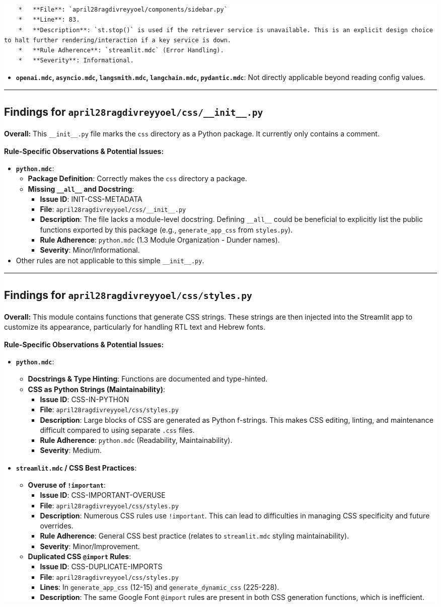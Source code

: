         *   **File**: `april28ragdivreyyoel/components/sidebar.py`
        *   **Line**: 83.
        *   **Description**: `st.stop()` is used if the retriever service is unavailable. This is an explicit design choice to halt further rendering/interaction if a key service is down.
        *   **Rule Adherence**: `streamlit.mdc` (Error Handling).
        *   **Severity**: Informational.

*   **`openai.mdc`, `asyncio.mdc`, `langsmith.mdc`, `langchain.mdc`, `pydantic.mdc`**: Not directly applicable beyond reading config values.

---

## Findings for `april28ragdivreyyoel/css/__init__.py`

**Overall:** This `__init__.py` file marks the `css` directory as a Python package. It currently only contains a comment.

**Rule-Specific Observations & Potential Issues:**

*   **`python.mdc`**:
    *   **Package Definition**: Correctly makes the `css` directory a package.
    *   **Missing `__all__` and Docstring**:
        *   **Issue ID**: INIT-CSS-METADATA
        *   **File**: `april28ragdivreyyoel/css/__init__.py`
        *   **Description**: The file lacks a module-level docstring. Defining `__all__` could be beneficial to explicitly list the public functions exported by this package (e.g., `generate_app_css` from `styles.py`).
        *   **Rule Adherence**: `python.mdc` (1.3 Module Organization - Dunder names).
        *   **Severity**: Minor/Informational.
*   Other rules are not applicable to this simple `__init__.py`.

---

## Findings for `april28ragdivreyyoel/css/styles.py`

**Overall:** This module contains functions that generate CSS strings. These strings are then injected into the Streamlit app to customize its appearance, particularly for handling RTL text and Hebrew fonts.

**Rule-Specific Observations & Potential Issues:**

*   **`python.mdc`**:
    *   **Docstrings & Type Hinting**: Functions are documented and type-hinted.
    *   **CSS as Python Strings (Maintainability)**:
        *   **Issue ID**: CSS-IN-PYTHON
        *   **File**: `april28ragdivreyyoel/css/styles.py`
        *   **Description**: Large blocks of CSS are generated as Python f-strings. This makes CSS editing, linting, and maintenance difficult compared to using separate `.css` files.
        *   **Rule Adherence**: `python.mdc` (Readability, Maintainability).
        *   **Severity**: Medium.

*   **`streamlit.mdc` / CSS Best Practices**:
    *   **Overuse of `!important`**:
        *   **Issue ID**: CSS-IMPORTANT-OVERUSE
        *   **File**: `april28ragdivreyyoel/css/styles.py`
        *   **Description**: Numerous CSS rules use `!important`. This can lead to difficulties in managing CSS specificity and future overrides.
        *   **Rule Adherence**: General CSS best practice (relates to `streamlit.mdc` styling maintainability).
        *   **Severity**: Minor/Improvement.
    *   **Duplicated CSS `@import` Rules**:
        *   **Issue ID**: CSS-DUPLICATE-IMPORTS
        *   **File**: `april28ragdivreyyoel/css/styles.py`
        *   **Lines**: In `generate_app_css` (12-15) and `generate_dynamic_css` (225-228).
        *   **Description**: The same Google Font `@import` rules are present in both CSS generation functions, which is inefficient.